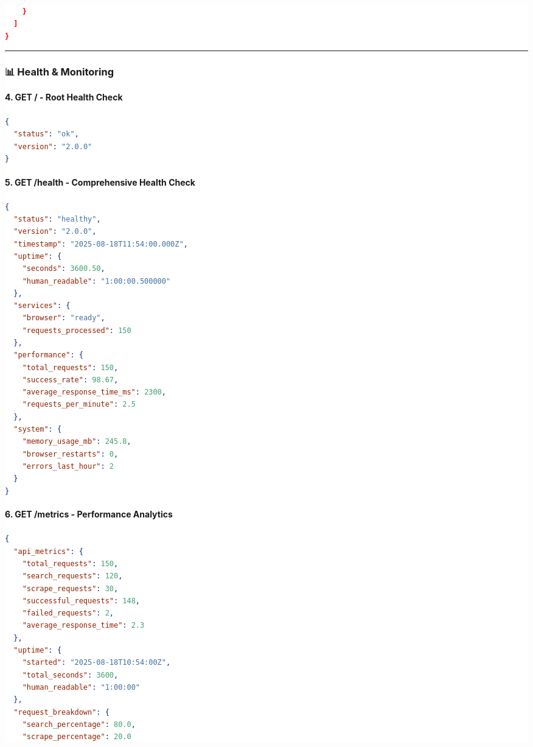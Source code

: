 ```json
    }
  ]
}
```

---

### 📊 **Health & Monitoring**

#### 4. **GET /** - Root Health Check
```json
{
  "status": "ok",
  "version": "2.0.0"
}
```

#### 5. **GET /health** - Comprehensive Health Check
```json
{
  "status": "healthy",
  "version": "2.0.0",
  "timestamp": "2025-08-18T11:54:00.000Z",
  "uptime": {
    "seconds": 3600.50,
    "human_readable": "1:00:00.500000"
  },
  "services": {
    "browser": "ready",
    "requests_processed": 150
  },
  "performance": {
    "total_requests": 150,
    "success_rate": 98.67,
    "average_response_time_ms": 2300,
    "requests_per_minute": 2.5
  },
  "system": {
    "memory_usage_mb": 245.8,
    "browser_restarts": 0,
    "errors_last_hour": 2
  }
}
```

#### 6. **GET /metrics** - Performance Analytics
```json
{
  "api_metrics": {
    "total_requests": 150,
    "search_requests": 120,
    "scrape_requests": 30,
    "successful_requests": 148,
    "failed_requests": 2,
    "average_response_time": 2.3
  },
  "uptime": {
    "started": "2025-08-18T10:54:00Z",
    "total_seconds": 3600,
    "human_readable": "1:00:00"
  },
  "request_breakdown": {
    "search_percentage": 80.0,
    "scrape_percentage": 20.0
```